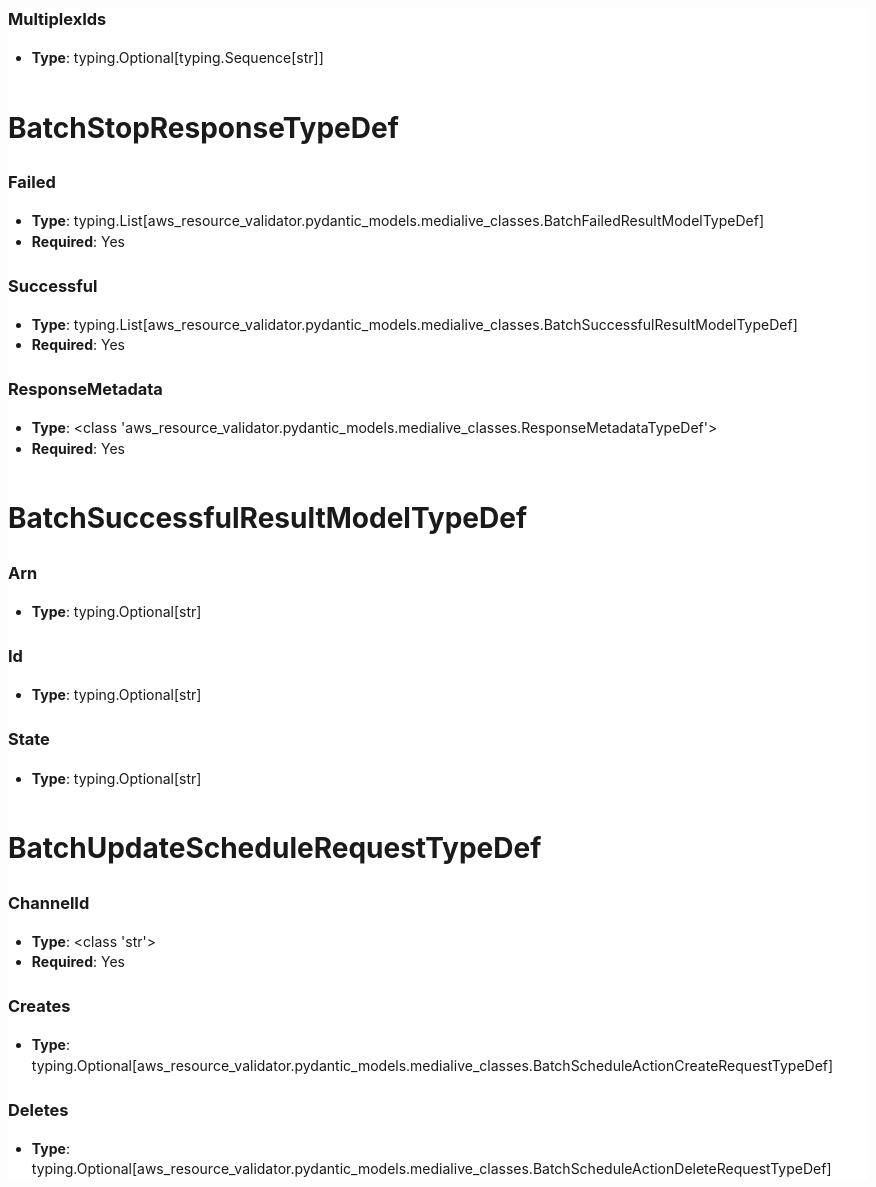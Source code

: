 ### MultiplexIds
- **Type**: typing.Optional[typing.Sequence[str]]


# BatchStopResponseTypeDef

### Failed
- **Type**: typing.List[aws_resource_validator.pydantic_models.medialive_classes.BatchFailedResultModelTypeDef]
- **Required**: Yes

### Successful
- **Type**: typing.List[aws_resource_validator.pydantic_models.medialive_classes.BatchSuccessfulResultModelTypeDef]
- **Required**: Yes

### ResponseMetadata
- **Type**: <class 'aws_resource_validator.pydantic_models.medialive_classes.ResponseMetadataTypeDef'>
- **Required**: Yes


# BatchSuccessfulResultModelTypeDef

### Arn
- **Type**: typing.Optional[str]

### Id
- **Type**: typing.Optional[str]

### State
- **Type**: typing.Optional[str]


# BatchUpdateScheduleRequestTypeDef

### ChannelId
- **Type**: <class 'str'>
- **Required**: Yes

### Creates
- **Type**: typing.Optional[aws_resource_validator.pydantic_models.medialive_classes.BatchScheduleActionCreateRequestTypeDef]

### Deletes
- **Type**: typing.Optional[aws_resource_validator.pydantic_models.medialive_classes.BatchScheduleActionDeleteRequestTypeDef]
